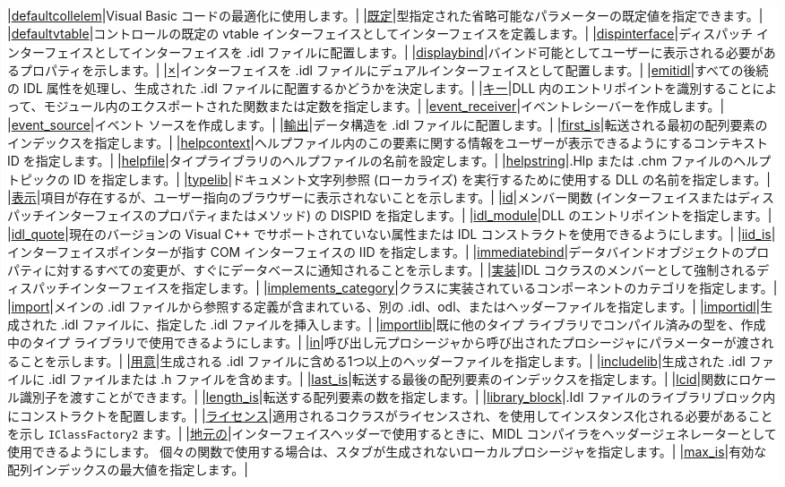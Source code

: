 |[defaultcollelem](defaultcollelem.md)|Visual Basic コードの最適化に使用します。|
|[既定](defaultvalue.md)|型指定された省略可能なパラメーターの既定値を指定できます。|
|[defaultvtable](defaultvtable.md)|コントロールの既定の vtable インターフェイスとしてインターフェイスを定義します。|
|[dispinterface](dispinterface.md)|ディスパッチ インターフェイスとしてインターフェイスを .idl ファイルに配置します。|
|[displaybind](displaybind.md)|バインド可能としてユーザーに表示される必要があるプロパティを示します。|
|[×](dual.md)|インターフェイスを .idl ファイルにデュアルインターフェイスとして配置します。|
|[emitidl](emitidl.md)|すべての後続の IDL 属性を処理し、生成された .idl ファイルに配置するかどうかを決定します。|
|[キー](entry.md)|DLL 内のエントリポイントを識別することによって、モジュール内のエクスポートされた関数または定数を指定します。|
|[event_receiver](event-receiver.md)|イベントレシーバーを作成します。|
|[event_source](event-source.md)|イベント ソースを作成します。|
|[輸出](export.md)|データ構造を .idl ファイルに配置します。|
|[first_is](first-is.md)|転送される最初の配列要素のインデックスを指定します。|
|[helpcontext](helpcontext.md)|ヘルプファイル内のこの要素に関する情報をユーザーが表示できるようにするコンテキスト ID を指定します。|
|[helpfile](helpfile.md)|タイプライブラリのヘルプファイルの名前を設定します。|
|[helpstring](helpstring.md)|.Hlp または .chm ファイルのヘルプトピックの ID を指定します。|
|[typelib](helpstringdll.md)|ドキュメント文字列参照 (ローカライズ) を実行するために使用する DLL の名前を指定します。|
|[表示](hidden.md)|項目が存在するが、ユーザー指向のブラウザーに表示されないことを示します。|
|[id](id.md)|メンバー関数 (インターフェイスまたはディスパッチインターフェイスのプロパティまたはメソッド) の DISPID を指定します。|
|[idl_module](idl-module.md)|DLL のエントリポイントを指定します。|
|[idl_quote](idl-quote.md)|現在のバージョンの Visual C++ でサポートされていない属性または IDL コンストラクトを使用できるようにします。|
|[iid_is](iid-is.md)|インターフェイスポインターが指す COM インターフェイスの IID を指定します。|
|[immediatebind](immediatebind.md)|データバインドオブジェクトのプロパティに対するすべての変更が、すぐにデータベースに通知されることを示します。|
|[実装](implements-cpp.md)|IDL コクラスのメンバーとして強制されるディスパッチインターフェイスを指定します。|
|[implements_category](implements-category.md)|クラスに実装されているコンポーネントのカテゴリを指定します。|
|[import](import.md)|メインの .idl ファイルから参照する定義が含まれている、別の .idl、odl、またはヘッダーファイルを指定します。|
|[importidl](importidl.md)|生成された .idl ファイルに、指定した .idl ファイルを挿入します。|
|[importlib](importlib.md)|既に他のタイプ ライブラリでコンパイル済みの型を、作成中のタイプ ライブラリで使用できるようにします。|
|[in](in-cpp.md)|呼び出し元プロシージャから呼び出されたプロシージャにパラメーターが渡されることを示します。|
|[用意](include-cpp.md)|生成される .idl ファイルに含める1つ以上のヘッダーファイルを指定します。|
|[includelib](includelib-cpp.md)|生成された .idl ファイルに .idl ファイルまたは .h ファイルを含めます。|
|[last_is](last-is.md)|転送する最後の配列要素のインデックスを指定します。|
|[lcid](lcid.md)|関数にロケール識別子を渡すことができます。|
|[length_is](length-is.md)|転送する配列要素の数を指定します。|
|[library_block](library-block.md)|.Idl ファイルのライブラリブロック内にコンストラクトを配置します。|
|[ライセンス](licensed.md)|適用されるコクラスがライセンスされ、を使用してインスタンス化される必要があることを示し `IClassFactory2` ます。|
|[地元の](local-cpp.md)|インターフェイスヘッダーで使用するときに、MIDL コンパイラをヘッダージェネレーターとして使用できるようにします。 個々の関数で使用する場合は、スタブが生成されないローカルプロシージャを指定します。|
|[max_is](max-is.md)|有効な配列インデックスの最大値を指定します。|
